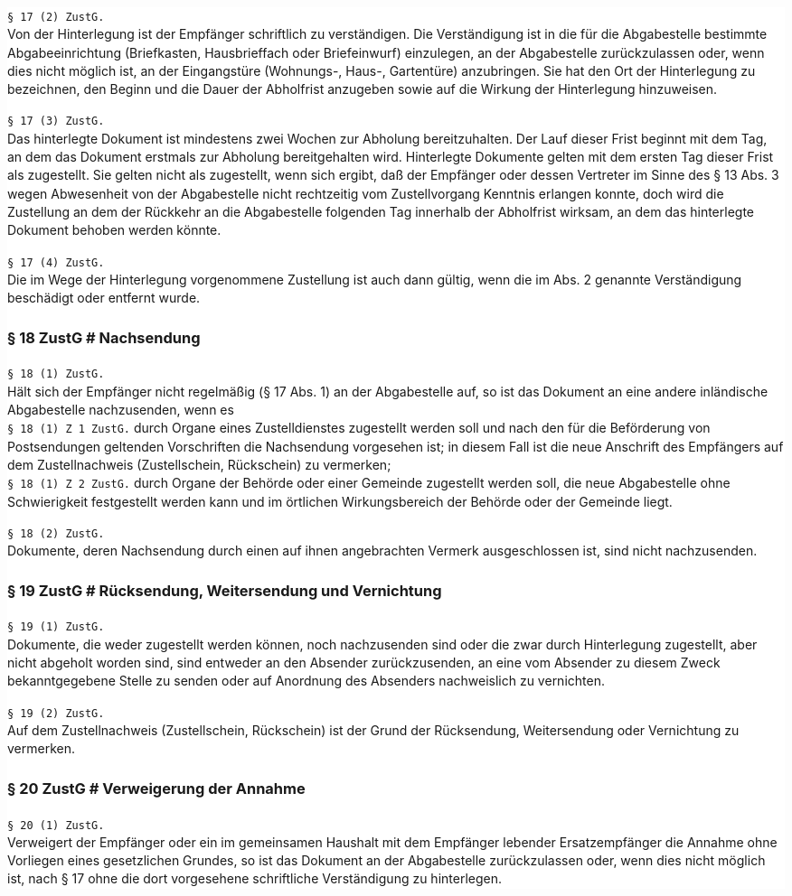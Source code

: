 `§ 17 (2) ZustG.`  
Von der Hinterlegung ist der Empfänger schriftlich zu verständigen. Die Verständigung ist in die für die Abgabestelle bestimmte Abgabeeinrichtung (Briefkasten, Hausbrieffach oder Briefeinwurf) einzulegen, an der Abgabestelle zurückzulassen oder, wenn dies nicht möglich ist, an der Eingangstüre (Wohnungs-, Haus-, Gartentüre) anzubringen. Sie hat den Ort der Hinterlegung zu bezeichnen, den Beginn und die Dauer der Abholfrist anzugeben sowie auf die Wirkung der Hinterlegung hinzuweisen.

`§ 17 (3) ZustG.`  
Das hinterlegte Dokument ist mindestens zwei Wochen zur Abholung bereitzuhalten. Der Lauf dieser Frist beginnt mit dem Tag, an dem das Dokument erstmals zur Abholung bereitgehalten wird. Hinterlegte Dokumente gelten mit dem ersten Tag dieser Frist als zugestellt. Sie gelten nicht als zugestellt, wenn sich ergibt, daß der Empfänger oder dessen Vertreter im Sinne des § 13 Abs. 3 wegen Abwesenheit von der Abgabestelle nicht rechtzeitig vom Zustellvorgang Kenntnis erlangen konnte, doch wird die Zustellung an dem der Rückkehr an die Abgabestelle folgenden Tag innerhalb der Abholfrist wirksam, an dem das hinterlegte Dokument behoben werden könnte.

`§ 17 (4) ZustG.`  
Die im Wege der Hinterlegung vorgenommene Zustellung ist auch dann gültig, wenn die im Abs. 2 genannte Verständigung beschädigt oder entfernt wurde.

### § 18 ZustG # Nachsendung

`§ 18 (1) ZustG.`  
Hält sich der Empfänger nicht regelmäßig (§ 17 Abs. 1) an der Abgabestelle auf, so ist das Dokument an eine andere inländische Abgabestelle nachzusenden, wenn es  
`§ 18 (1) Z 1 ZustG.`
durch Organe eines Zustelldienstes zugestellt werden soll und nach den für die Beförderung von Postsendungen geltenden Vorschriften die Nachsendung vorgesehen ist; in diesem Fall ist die neue Anschrift des Empfängers auf dem Zustellnachweis (Zustellschein, Rückschein) zu vermerken;  
`§ 18 (1) Z 2 ZustG.`
durch Organe der Behörde oder einer Gemeinde zugestellt werden soll, die neue Abgabestelle ohne Schwierigkeit festgestellt werden kann und im örtlichen Wirkungsbereich der Behörde oder der Gemeinde liegt.

`§ 18 (2) ZustG.`  
Dokumente, deren Nachsendung durch einen auf ihnen angebrachten Vermerk ausgeschlossen ist, sind nicht nachzusenden.

### § 19 ZustG # Rücksendung, Weitersendung und Vernichtung

`§ 19 (1) ZustG.`  
Dokumente, die weder zugestellt werden können, noch nachzusenden sind oder die zwar durch Hinterlegung zugestellt, aber nicht abgeholt worden sind, sind entweder an den Absender zurückzusenden, an eine vom Absender zu diesem Zweck bekanntgegebene Stelle zu senden oder auf Anordnung des Absenders nachweislich zu vernichten.

`§ 19 (2) ZustG.`  
Auf dem Zustellnachweis (Zustellschein, Rückschein) ist der Grund der Rücksendung, Weitersendung oder Vernichtung zu vermerken.

### § 20 ZustG # Verweigerung der Annahme

`§ 20 (1) ZustG.`  
Verweigert der Empfänger oder ein im gemeinsamen Haushalt mit dem Empfänger lebender Ersatzempfänger die Annahme ohne Vorliegen eines gesetzlichen Grundes, so ist das Dokument an der Abgabestelle zurückzulassen oder, wenn dies nicht möglich ist, nach § 17 ohne die dort vorgesehene schriftliche Verständigung zu hinterlegen.
